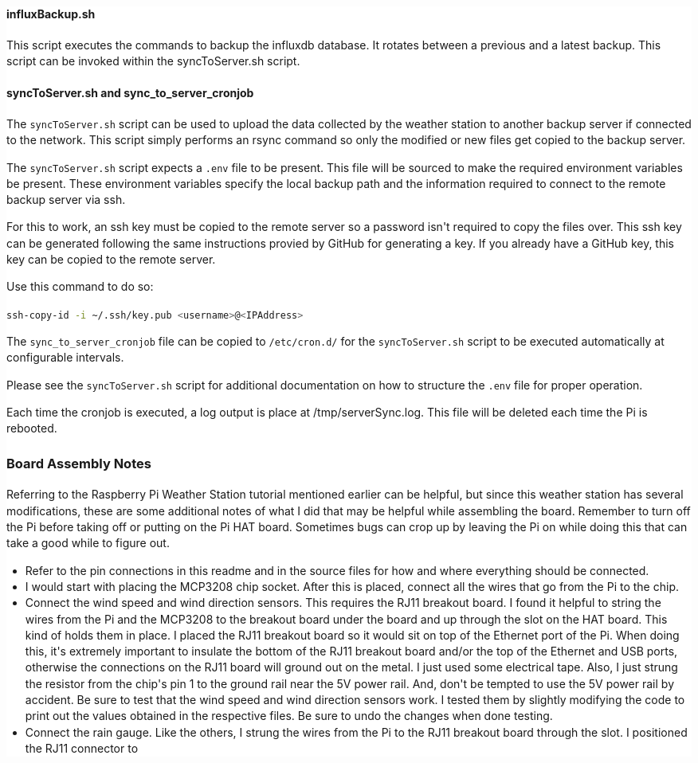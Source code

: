 #### influxBackup.sh

This script executes the commands to backup the influxdb database.
It rotates between a previous and a latest backup. This script
can be invoked within the syncToServer.sh script.

#### syncToServer.sh and sync_to_server_cronjob

The `syncToServer.sh` script can be used to upload the data collected
by the weather station to another backup server if connected to the network.
This script simply performs an rsync command so only the modified or new
files get copied to the backup server.

The `syncToServer.sh` script expects a `.env` file to be present. This
file will be sourced to make the required environment variables be present.
These environment variables specify the local backup path and the 
information required to connect to the remote backup server via ssh.

For this to work, an ssh key must be copied to the remote server so
a password isn't required to copy the files over. This ssh key can be
generated following the same instructions provied by GitHub for generating
a key. If you already have a GitHub key, this key can be copied to the
remote server.

Use this command to do so:

```bash
ssh-copy-id -i ~/.ssh/key.pub <username>@<IPAddress>
```

The `sync_to_server_cronjob` file can be copied to `/etc/cron.d/` for the
`syncToServer.sh` script to be executed automatically at configurable
intervals.

Please see the `syncToServer.sh` script for additional documentation on
how to structure the `.env` file for proper operation.

Each time the cronjob is executed, a log output is place at
/tmp/serverSync.log. This file will be deleted each time the Pi is rebooted.

### Board Assembly Notes

Referring to the Raspberry Pi Weather Station tutorial mentioned earlier can
be helpful, but since this weather station has several modifications, these
are some additional notes of what I did that may be helpful while assembling
the board. Remember to turn off the Pi before taking off or putting on the
Pi HAT board. Sometimes bugs can crop up by leaving the Pi on while doing this
that can take a good while to figure out.

* Refer to the pin connections in this readme and in the source files for
how and where everything should be connected.
* I would start with placing the MCP3208 chip socket. After this
is placed, connect all the wires that go from the Pi to the chip.
* Connect the wind speed and wind direction sensors. This requires the RJ11
breakout board. I found it helpful to string the wires from the Pi and the
MCP3208 to the breakout board under the board and up through the slot on the
HAT board. This kind of holds them in place. I placed the RJ11 breakout board
so it would sit on top of the Ethernet port of the Pi. When doing this, it's
extremely important to insulate the bottom of the RJ11 breakout board and/or
the top of the Ethernet and USB ports, otherwise the connections on the RJ11
board will ground out on the metal. I just used some electrical tape. Also,
I just strung the resistor from the chip's pin 1 to the ground rail near the
5V power rail. And, don't be tempted to use the 5V power rail by accident. Be
sure to test that the wind speed and wind direction sensors work. I tested them
by slightly modifying the code to print out the values obtained in the
respective files. Be sure to undo the changes when done testing.
* Connect the rain gauge. Like the others, I strung the wires from the Pi to
the RJ11 breakout board through the slot. I positioned the RJ11 connector to